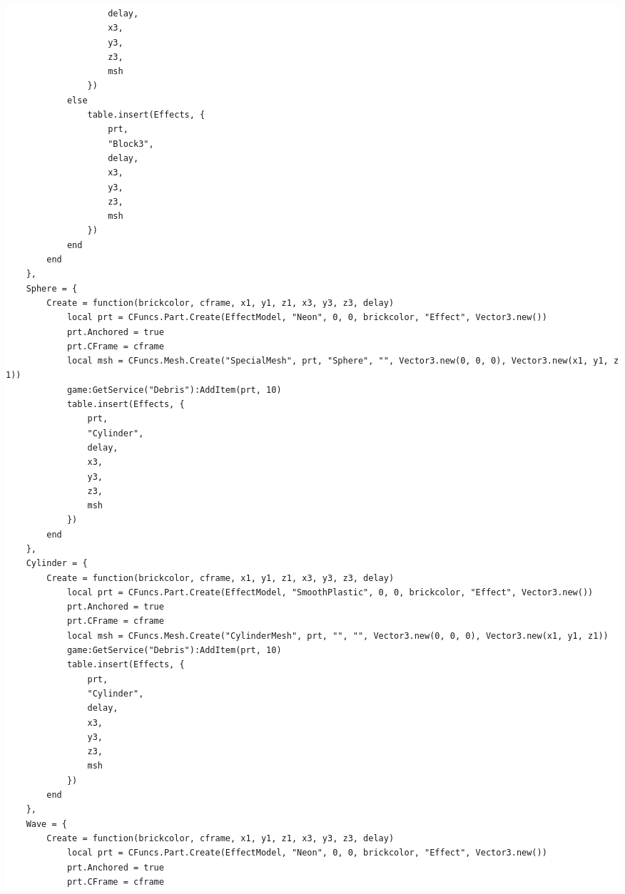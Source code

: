                         delay,
                        x3,
                        y3,
                        z3,
                        msh
                    })
                else
                    table.insert(Effects, {
                        prt,
                        "Block3",
                        delay,
                        x3,
                        y3,
                        z3,
                        msh
                    })
                end
            end
        },
        Sphere = {
            Create = function(brickcolor, cframe, x1, y1, z1, x3, y3, z3, delay)
                local prt = CFuncs.Part.Create(EffectModel, "Neon", 0, 0, brickcolor, "Effect", Vector3.new())
                prt.Anchored = true
                prt.CFrame = cframe
                local msh = CFuncs.Mesh.Create("SpecialMesh", prt, "Sphere", "", Vector3.new(0, 0, 0), Vector3.new(x1, y1, z1))
                game:GetService("Debris"):AddItem(prt, 10)
                table.insert(Effects, {
                    prt,
                    "Cylinder",
                    delay,
                    x3,
                    y3,
                    z3,
                    msh
                })
            end
        },
        Cylinder = {
            Create = function(brickcolor, cframe, x1, y1, z1, x3, y3, z3, delay)
                local prt = CFuncs.Part.Create(EffectModel, "SmoothPlastic", 0, 0, brickcolor, "Effect", Vector3.new())
                prt.Anchored = true
                prt.CFrame = cframe
                local msh = CFuncs.Mesh.Create("CylinderMesh", prt, "", "", Vector3.new(0, 0, 0), Vector3.new(x1, y1, z1))
                game:GetService("Debris"):AddItem(prt, 10)
                table.insert(Effects, {
                    prt,
                    "Cylinder",
                    delay,
                    x3,
                    y3,
                    z3,
                    msh
                })
            end
        },
        Wave = {
            Create = function(brickcolor, cframe, x1, y1, z1, x3, y3, z3, delay)
                local prt = CFuncs.Part.Create(EffectModel, "Neon", 0, 0, brickcolor, "Effect", Vector3.new())
                prt.Anchored = true
                prt.CFrame = cframe